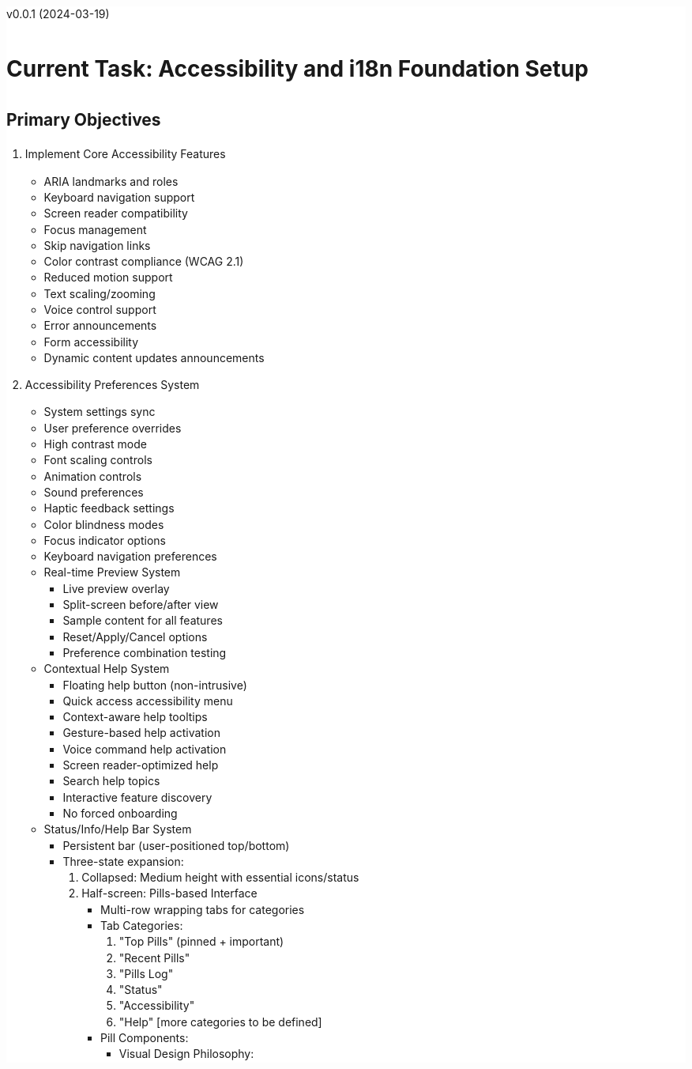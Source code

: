 v0.0.1 (2024-03-19)

# Current Task: Accessibility and i18n Foundation Setup

## Primary Objectives
1. Implement Core Accessibility Features
   - ARIA landmarks and roles
   - Keyboard navigation support
   - Screen reader compatibility
   - Focus management
   - Skip navigation links
   - Color contrast compliance (WCAG 2.1)
   - Reduced motion support
   - Text scaling/zooming
   - Voice control support
   - Error announcements
   - Form accessibility
   - Dynamic content updates announcements

2. Accessibility Preferences System
   - System settings sync
   - User preference overrides
   - High contrast mode
   - Font scaling controls
   - Animation controls
   - Sound preferences
   - Haptic feedback settings
   - Color blindness modes
   - Focus indicator options
   - Keyboard navigation preferences
   - Real-time Preview System
     - Live preview overlay
     - Split-screen before/after view
     - Sample content for all features
     - Reset/Apply/Cancel options
     - Preference combination testing
   - Contextual Help System
     - Floating help button (non-intrusive)
     - Quick access accessibility menu
     - Context-aware help tooltips
     - Gesture-based help activation
     - Voice command help activation
     - Screen reader-optimized help
     - Search help topics
     - Interactive feature discovery
     - No forced onboarding
   - Status/Info/Help Bar System
     - Persistent bar (user-positioned top/bottom)
     - Three-state expansion:
       1. Collapsed: Medium height with essential icons/status
       2. Half-screen: Pills-based Interface
          - Multi-row wrapping tabs for categories
          - Tab Categories:
            1. "Top Pills" (pinned + important)
            2. "Recent Pills"
            3. "Pills Log"
            4. "Status"
            5. "Accessibility"
            6. "Help"
            [more categories to be defined]
          - Pill Components:
            - Visual Design Philosophy: